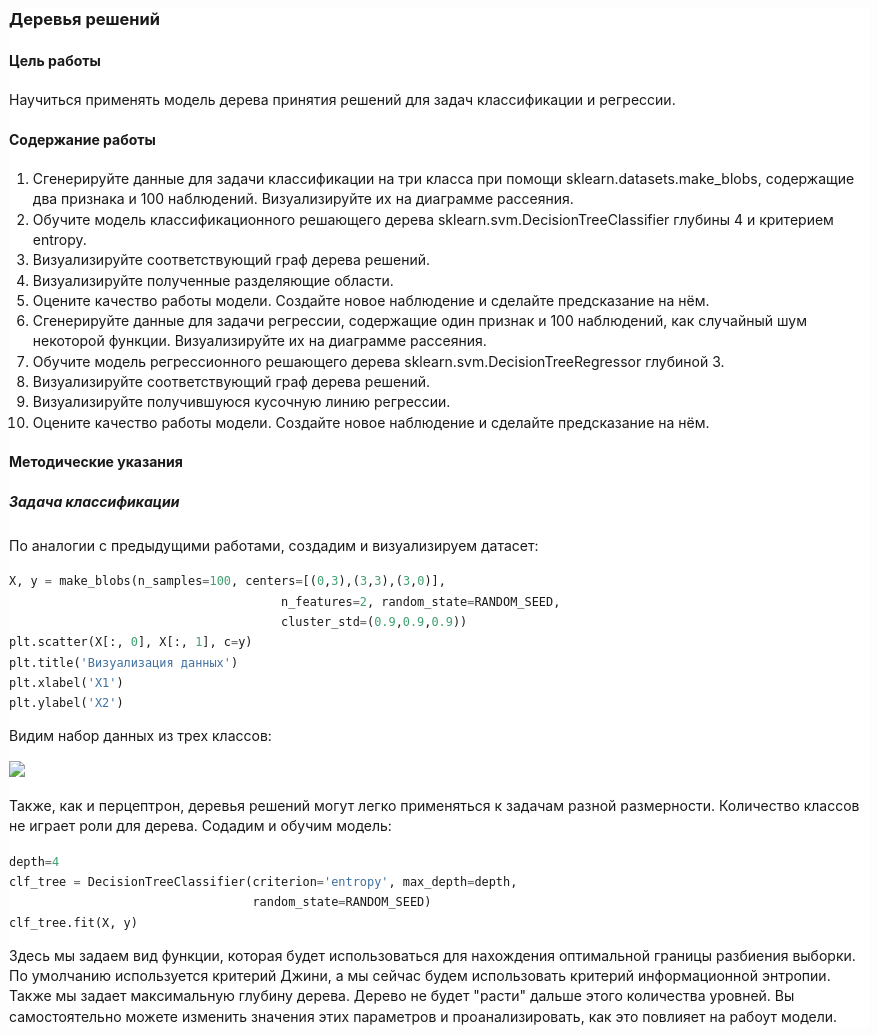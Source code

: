 ### Деревья решений

#### Цель работы

Научиться применять модель дерева принятия решений для задач классификации и регрессии.

#### Содержание работы

1. Cгенерируйте данные для задачи классификации на три класса при помощи sklearn.datasets.make_blobs, содержащие два признака и 100 наблюдений. Визуализируйте их на диаграмме рассеяния.
1. Обучите модель классификационного решающего дерева sklearn.svm.DecisionTreeClassifier глубины 4 и критерием entropy.
1. Визуализируйте соответствующий граф дерева решений.
1. Визуализируйте полученные разделяющие области.
1. Оцените качество работы модели. Создайте новое наблюдение и сделайте предсказание на нём.
1. Cгенерируйте данные для задачи регрессии, содержащие один признак и 100 наблюдений, как случайный шум некоторой функции. Визуализируйте их на диаграмме рассеяния.
1. Обучите модель регрессионного решающего дерева sklearn.svm.DecisionTreeRegressor глубиной 3.
1. Визуализируйте соответствующий граф дерева решений.
1. Визуализируйте получившуюся кусочную линию регрессии.
1. Оцените качество работы модели. Создайте новое наблюдение и сделайте предсказание на нём.

#### Методические указания

##### Задача классификации

По аналогии с предыдущими работами, создадим и визуализируем датасет:

```py
X, y = make_blobs(n_samples=100, centers=[(0,3),(3,3),(3,0)], 
                                      n_features=2, random_state=RANDOM_SEED,
                                      cluster_std=(0.9,0.9,0.9))
plt.scatter(X[:, 0], X[:, 1], c=y)
plt.title('Визуализация данных')
plt.xlabel('X1')
plt.ylabel('X2')
```

Видим набор данных из трех классов:

![](https://github.com/koroteevmv/ML_course/blob/main/ML3.4%20trees/ml34-1.png?raw=true)

Также, как и перцептрон, деревья решений могут легко применяться к задачам разной размерности. Количество классов не играет роли для дерева. Содадим и обучим модель:

```py
depth=4
clf_tree = DecisionTreeClassifier(criterion='entropy', max_depth=depth, 
                                  random_state=RANDOM_SEED)
clf_tree.fit(X, y)
```

Здесь мы задаем вид функции, которая будет использоваться для нахождения оптимальной границы разбиения выборки. По умолчанию используется критерий Джини, а мы сейчас будем использовать критерий информационной энтропии. Также мы задает максимальную глубину дерева. Дерево не будет "расти" дальше этого количества уровней. Вы самостоятельно можете изменить значения этих параметров и проанализировать, как это повлияет на рабоут модели.
